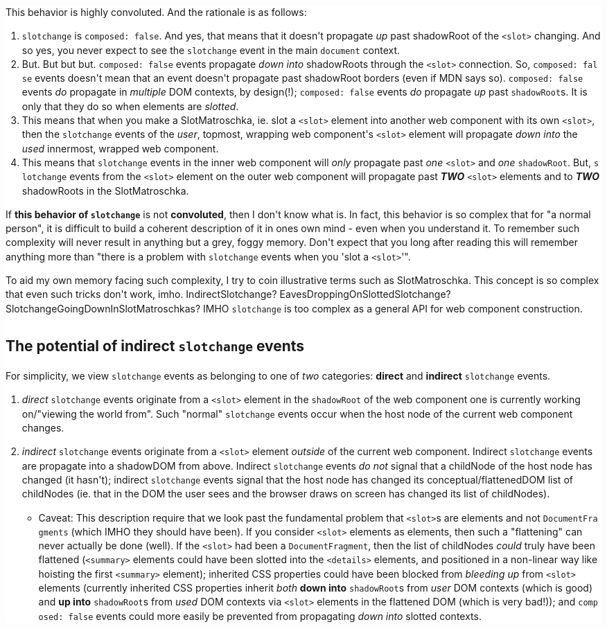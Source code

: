 This behavior is highly convoluted. And the rationale is as follows:

1. `slotchange` is `composed: false`. And yes, that means that it doesn't propagate *up* past shadowRoot of the `<slot>` changing. And so yes, you never expect to see the `slotchange` event in the main `document` context.
2. But. But but but. `composed: false` events propagate *down into* shadowRoots through the `<slot>` connection. So, `composed: false` events doesn't mean that an event doesn't propagate past shadowRoot borders (even if MDN says so). `composed: false` events *do* propagate in *multiple* DOM contexts, by design(!); `composed: false` events *do* propagate *up* past `shadowRoot`s. It is only that they do so when elements are *slotted*.
3. This means that when you make a SlotMatroschka, ie. slot a `<slot>` element into another web component with its own `<slot>`, then the `slotchange` events of the *user*, topmost, wrapping web component's `<slot>` element will propagate *down into* the *used* innermost, wrapped web component.
4. This means that `slotchange` events in the inner web component will *only* propagate past *one* `<slot>` and *one* `shadowRoot`. But, `slotchange` events from the `<slot>` element on the outer web component will propagate past ***TWO*** `<slot>` elements and to ***TWO*** shadowRoots in the SlotMatroschka.

If **this behavior of `slotchange`** is not **convoluted**, then I don't know what is. In fact, this behavior is so complex that for "a normal person", it is difficult to build a coherent description of it in ones own mind - even when you understand it. To remember such complexity will never result in anything but a grey, foggy memory. Don't expect that you long after reading this will remember anything more than "there is a problem with `slotchange` events when you 'slot a `<slot>`'".

To aid my own memory facing such complexity, I try to coin illustrative terms such as SlotMatroschka. This concept is so complex that even such tricks don't work, imho. IndirectSlotchange? EavesDroppingOnSlottedSlotchange? SlotchangeGoingDownInSlotMatroschkas? IMHO `slotchange` is too complex as a general API for web component construction.

## The potential of indirect `slotchange` events

For simplicity, we view `slotchange` events as belonging to one of *two* categories: **direct** and **indirect** `slotchange` events.

1. *direct* `slotchange` events originate from a `<slot>` element in the `shadowRoot` of the web component one is currently working on/"viewing the world from". Such "normal" `slotchange` events occur when the host node of the current web component changes.

2. *indirect* `slotchange` events originate from a `<slot>` element *outside* of the current web component. Indirect `slotchange` events are propagate into a shadowDOM from above. Indirect `slotchange` events *do not* signal that a childNode of the host node has changed (it hasn't); indirect `slotchange` events signal that the host node has changed its conceptual/flattenedDOM list of childNodes (ie. that in the DOM the user sees and the browser draws on screen has changed its list of childNodes).
	* Caveat: This description require that we look past the fundamental problem that `<slot>`s are elements and not `DocumentFragments` (which IMHO they should have been). If you consider `<slot>` elements as elements, then such a "flattening" can never actually be done (well). If the `<slot>` had been a `DocumentFragment`, then the list of childNodes *could* truly have been flattened (`<summary>` elements could have been slotted into the `<details>` elements, and positioned in a non-linear way like hoisting the first `<summary>` element); inherited CSS properties could have been blocked from *bleeding up* from `<slot>` elements (currently inherited CSS properties inherit *both* **down into** `shadowRoot`s from *user* DOM contexts (which is good) and **up into** `shadowRoot`s from *used* DOM contexts via `<slot>` elements in the flattened DOM (which is very bad!)); and `composed: false` events could more easily be prevented from propagating *down into* slotted contexts.

